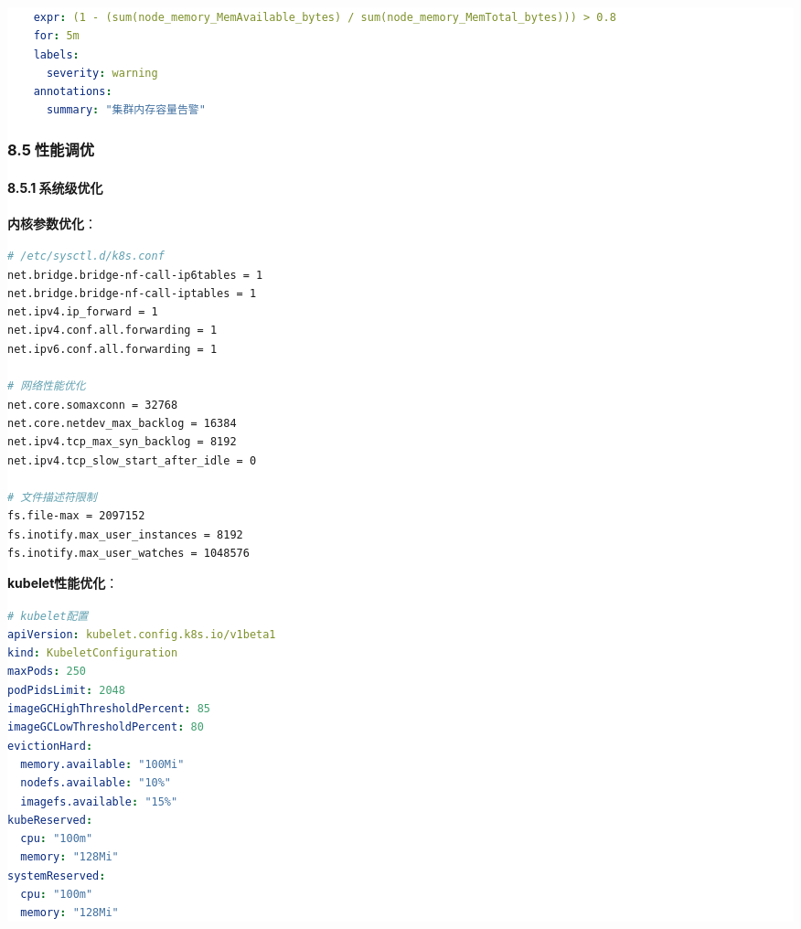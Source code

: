 ```yaml
    expr: (1 - (sum(node_memory_MemAvailable_bytes) / sum(node_memory_MemTotal_bytes))) > 0.8
    for: 5m
    labels:
      severity: warning
    annotations:
      summary: "集群内存容量告警"
```

### 8.5 性能调优

#### 8.5.1 系统级优化

**内核参数优化**：
```bash
# /etc/sysctl.d/k8s.conf
net.bridge.bridge-nf-call-ip6tables = 1
net.bridge.bridge-nf-call-iptables = 1
net.ipv4.ip_forward = 1
net.ipv4.conf.all.forwarding = 1
net.ipv6.conf.all.forwarding = 1

# 网络性能优化
net.core.somaxconn = 32768
net.core.netdev_max_backlog = 16384
net.ipv4.tcp_max_syn_backlog = 8192
net.ipv4.tcp_slow_start_after_idle = 0

# 文件描述符限制
fs.file-max = 2097152
fs.inotify.max_user_instances = 8192
fs.inotify.max_user_watches = 1048576
```

**kubelet性能优化**：
```yaml
# kubelet配置
apiVersion: kubelet.config.k8s.io/v1beta1
kind: KubeletConfiguration
maxPods: 250
podPidsLimit: 2048
imageGCHighThresholdPercent: 85
imageGCLowThresholdPercent: 80
evictionHard:
  memory.available: "100Mi"
  nodefs.available: "10%"
  imagefs.available: "15%"
kubeReserved:
  cpu: "100m"
  memory: "128Mi"
systemReserved:
  cpu: "100m"  
  memory: "128Mi"
```
